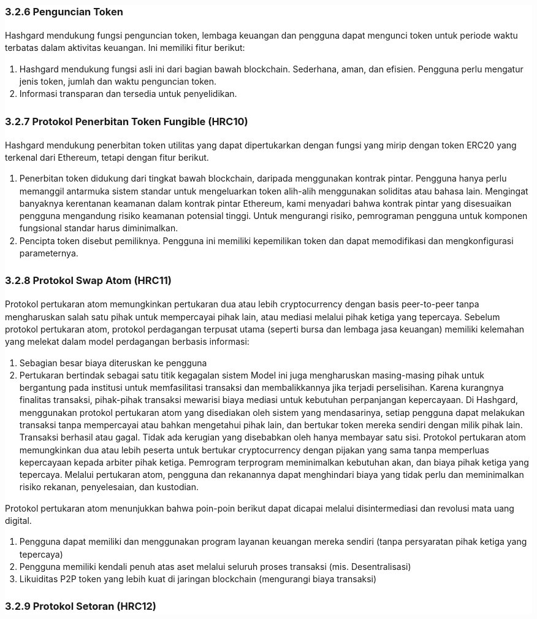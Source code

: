 ### 3.2.6 Penguncian Token

Hashgard mendukung fungsi penguncian token, lembaga keuangan dan pengguna dapat mengunci token untuk periode waktu terbatas dalam aktivitas keuangan. Ini memiliki fitur berikut:
1. Hashgard mendukung fungsi asli ini dari bagian bawah blockchain. Sederhana, aman, dan efisien. Pengguna perlu mengatur jenis token, jumlah dan waktu penguncian token.
2. 	Informasi transparan dan tersedia untuk penyelidikan.

### 3.2.7 Protokol Penerbitan Token Fungible (HRC10)

Hashgard mendukung penerbitan token utilitas yang dapat dipertukarkan dengan fungsi yang mirip dengan token ERC20 yang terkenal dari Ethereum, tetapi dengan fitur berikut.
1. Penerbitan token didukung dari tingkat bawah blockchain, daripada menggunakan kontrak pintar. Pengguna hanya perlu memanggil antarmuka sistem standar untuk mengeluarkan token alih-alih menggunakan soliditas atau bahasa lain. Mengingat banyaknya kerentanan keamanan dalam kontrak pintar Ethereum, kami menyadari bahwa kontrak pintar yang disesuaikan pengguna mengandung risiko keamanan potensial tinggi. Untuk mengurangi risiko, pemrograman pengguna untuk komponen fungsional standar harus diminimalkan.
2.	Pencipta token disebut pemiliknya. Pengguna ini memiliki kepemilikan token dan dapat memodifikasi dan mengkonfigurasi parameternya.

### 3.2.8 Protokol Swap Atom (HRC11)

Protokol pertukaran atom memungkinkan pertukaran dua atau lebih cryptocurrency dengan basis peer-to-peer tanpa mengharuskan salah satu pihak untuk mempercayai pihak lain, atau mediasi melalui pihak ketiga yang tepercaya.
Sebelum protokol pertukaran atom, protokol perdagangan terpusat utama (seperti bursa dan lembaga jasa keuangan) memiliki kelemahan yang melekat dalam model perdagangan berbasis informasi:
1. Sebagian besar biaya diteruskan ke pengguna
2. Pertukaran bertindak sebagai satu titik kegagalan sistem
Model ini juga mengharuskan masing-masing pihak untuk bergantung pada institusi untuk memfasilitasi transaksi dan membalikkannya jika terjadi perselisihan. Karena kurangnya finalitas transaksi, pihak-pihak transaksi mewarisi biaya mediasi untuk kebutuhan perpanjangan kepercayaan.
Di Hashgard, menggunakan protokol pertukaran atom yang disediakan oleh sistem yang mendasarinya, setiap pengguna dapat melakukan transaksi tanpa mempercayai atau bahkan mengetahui pihak lain, dan bertukar token mereka sendiri dengan milik pihak lain. Transaksi berhasil atau gagal. Tidak ada kerugian yang disebabkan oleh hanya membayar satu sisi.
Protokol pertukaran atom memungkinkan dua atau lebih peserta untuk bertukar cryptocurrency dengan pijakan yang sama tanpa memperluas kepercayaan kepada arbiter pihak ketiga. Pemrogram terprogram meminimalkan kebutuhan akan, dan biaya pihak ketiga yang tepercaya. Melalui pertukaran atom, pengguna dan rekanannya dapat menghindari biaya yang tidak perlu dan meminimalkan risiko rekanan, penyelesaian, dan kustodian.

Protokol pertukaran atom menunjukkan bahwa poin-poin berikut dapat dicapai melalui disintermediasi dan revolusi mata uang digital.
1. 	Pengguna dapat memiliki dan menggunakan program layanan keuangan mereka sendiri (tanpa persyaratan pihak ketiga yang tepercaya)
2.	Pengguna memiliki kendali penuh atas aset melalui seluruh proses transaksi (mis. Desentralisasi)
3. 	Likuiditas P2P token yang lebih kuat di jaringan blockchain (mengurangi biaya transaksi)

### 3.2.9 Protokol Setoran (HRC12)
